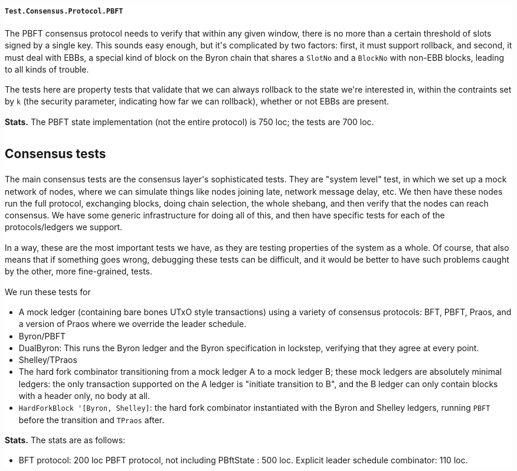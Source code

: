 #### `Test.Consensus.Protocol.PBFT`

The PBFT consensus protocol needs to verify that within any given window, there
is no more than a certain threshold of slots signed by a single key. This sounds
easy enough, but it's complicated by two factors: first, it must support
rollback, and second, it must deal with EBBs, a special kind of block on
the Byron chain that shares a `SlotNo` and a `BlockNo` with non-EBB blocks,
leading to all kinds of trouble.

The tests here are property tests that validate that we can always rollback
to the state we're interested in, within the contraints set by `k` (the
security parameter, indicating how far we can rollback), whether or not
EBBs are present.

**Stats.** The PBFT state implementation (not the entire protocol) is 750 loc;
the tests are 700 loc.

## Consensus tests

The main consensus tests are the consensus layer's sophisticated tests. They are
"system level" test, in which we set up a mock network of nodes, where we can
simulate things like nodes joining late, network message delay, etc. We
then have these nodes run the full protocol, exchanging blocks, doing chain
selection, the whole shebang, and then verify that the nodes can reach
consensus. We have some generic infrastructure for doing all of this, and then
have specific tests for each of the protocols/ledgers we support.

In a way, these are the most important tests we have, as they are testing
properties of the system as a whole. Of course, that also means that if
something goes wrong, debugging these tests can be difficult, and it would be
better to have such problems caught by the other, more fine-grained, tests.

We run these tests for

* A mock ledger (containing bare bones UTxO style transactions) using a variety
  of consensus protocols: BFT, PBFT, Praos, and a version of Praos where we
  override the leader schedule.
* Byron/PBFT
* DualByron: This runs the Byron ledger and the Byron specification in lockstep,
  verifying that they agree at every point.
* Shelley/TPraos
* The hard fork combinator transitioning from a mock ledger A to a mock ledger B;
  these mock ledgers are absolutely minimal ledgers: the only transaction supported
  on the A ledger is "initiate transition to B", and the B ledger can only contain
  blocks with a header only, no body at all.
* `HardForkBlock '[Byron, Shelley]`: the hard fork combinator instantiated with
  the Byron and Shelley ledgers, running `PBFT` before the transition and
  `TPraos` after.

**Stats.** The stats are as follows:

* BFT protocol: 200 loc
  PBFT protocol, not including PBftState : 500 loc.
  Explicit leader schedule combinator: 110 loc.
